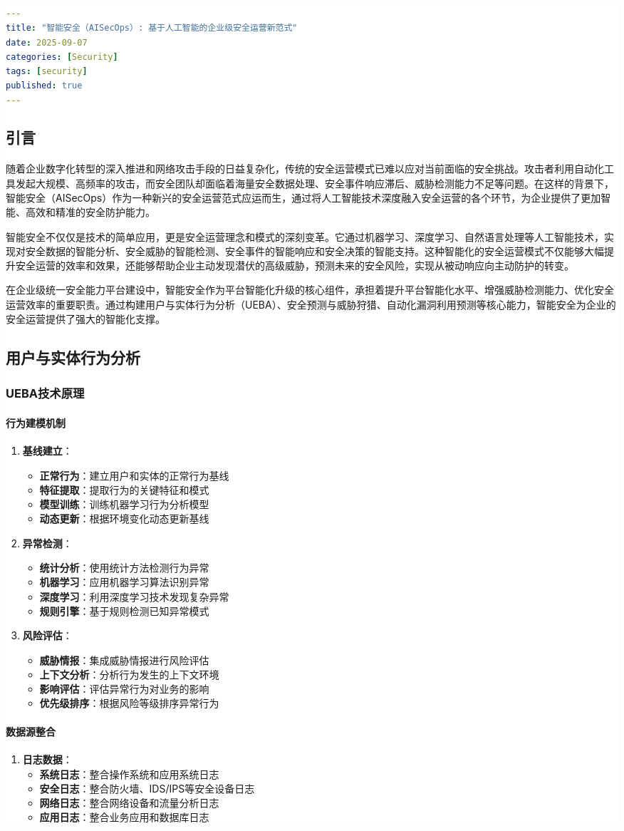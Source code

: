 ```yaml
---
title: "智能安全（AISecOps）: 基于人工智能的企业级安全运营新范式"
date: 2025-09-07
categories: [Security]
tags: [security]
published: true
---
```

## 引言

随着企业数字化转型的深入推进和网络攻击手段的日益复杂化，传统的安全运营模式已难以应对当前面临的安全挑战。攻击者利用自动化工具发起大规模、高频率的攻击，而安全团队却面临着海量安全数据处理、安全事件响应滞后、威胁检测能力不足等问题。在这样的背景下，智能安全（AISecOps）作为一种新兴的安全运营范式应运而生，通过将人工智能技术深度融入安全运营的各个环节，为企业提供了更加智能、高效和精准的安全防护能力。

智能安全不仅仅是技术的简单应用，更是安全运营理念和模式的深刻变革。它通过机器学习、深度学习、自然语言处理等人工智能技术，实现对安全数据的智能分析、安全威胁的智能检测、安全事件的智能响应和安全决策的智能支持。这种智能化的安全运营模式不仅能够大幅提升安全运营的效率和效果，还能够帮助企业主动发现潜伏的高级威胁，预测未来的安全风险，实现从被动响应向主动防护的转变。

在企业级统一安全能力平台建设中，智能安全作为平台智能化升级的核心组件，承担着提升平台智能化水平、增强威胁检测能力、优化安全运营效率的重要职责。通过构建用户与实体行为分析（UEBA）、安全预测与威胁狩猎、自动化漏洞利用预测等核心能力，智能安全为企业的安全运营提供了强大的智能化支撑。

## 用户与实体行为分析

### UEBA技术原理

#### 行为建模机制

1. **基线建立**：
   - **正常行为**：建立用户和实体的正常行为基线
   - **特征提取**：提取行为的关键特征和模式
   - **模型训练**：训练机器学习行为分析模型
   - **动态更新**：根据环境变化动态更新基线

2. **异常检测**：
   - **统计分析**：使用统计方法检测行为异常
   - **机器学习**：应用机器学习算法识别异常
   - **深度学习**：利用深度学习技术发现复杂异常
   - **规则引擎**：基于规则检测已知异常模式

3. **风险评估**：
   - **威胁情报**：集成威胁情报进行风险评估
   - **上下文分析**：分析行为发生的上下文环境
   - **影响评估**：评估异常行为对业务的影响
   - **优先级排序**：根据风险等级排序异常行为

#### 数据源整合

1. **日志数据**：
   - **系统日志**：整合操作系统和应用系统日志
   - **安全日志**：整合防火墙、IDS/IPS等安全设备日志
   - **网络日志**：整合网络设备和流量分析日志
   - **应用日志**：整合业务应用和数据库日志
